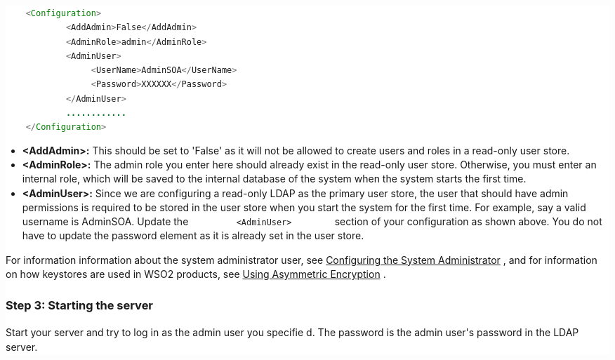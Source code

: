 ``` java
    <Configuration>
            <AddAdmin>False</AddAdmin>
            <AdminRole>admin</AdminRole>
            <AdminUser>
                 <UserName>AdminSOA</UserName>
                 <Password>XXXXXX</Password>
            </AdminUser>
            ............
    </Configuration> 
```

-   **&lt;AddAdmin&gt;:** This should be set to 'False' as it will not be allowed to create users and roles in a read-only user store.
-   **&lt;AdminRole&gt;:** The admin role you enter here should already exist in the read-only user store. Otherwise, you must enter an internal role, which will be saved to the internal database of the system when the system starts the first time.
-   **&lt;AdminUser&gt;:** Since we are configuring a read-only LDAP as the primary user store, the user that should have admin permissions is required to be stored in the user store when you start the system for the first time. For example, say a valid username is AdminSOA. Update the `          <AdminUser>         ` section of your configuration as shown above. You do not have to update the password element as it is already set in the user store.

For information information about the system administrator user, see [Configuring the System Administrator](https://docs.wso2.com/display/ADMIN44x/Configuring+the+System+Administrator) , and for information on how keystores are used in WSO2 products, see [Using Asymmetric Encryption](https://docs.wso2.com/display/ADMIN44x/Using+Asymmetric+Encryption) .

### Step 3: Starting the server

Start your server and try to log in as the admin user you specifie d. The password is the admin user's password in the LDAP server.


